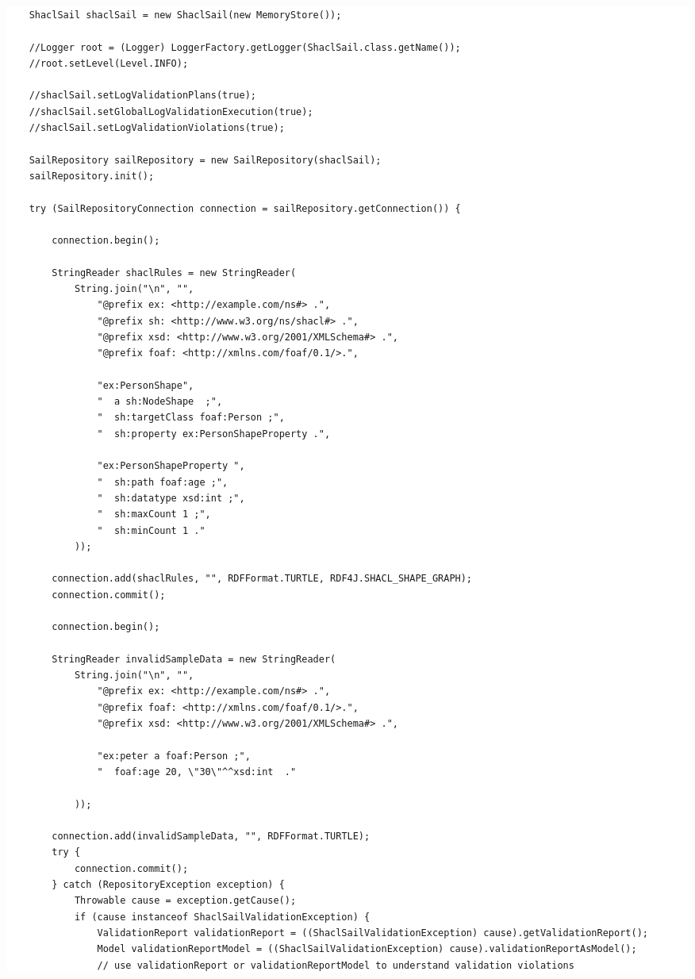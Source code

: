         ShaclSail shaclSail = new ShaclSail(new MemoryStore());

        //Logger root = (Logger) LoggerFactory.getLogger(ShaclSail.class.getName());
        //root.setLevel(Level.INFO);

        //shaclSail.setLogValidationPlans(true);
        //shaclSail.setGlobalLogValidationExecution(true);
        //shaclSail.setLogValidationViolations(true);

        SailRepository sailRepository = new SailRepository(shaclSail);
        sailRepository.init();

        try (SailRepositoryConnection connection = sailRepository.getConnection()) {

            connection.begin();

            StringReader shaclRules = new StringReader(
                String.join("\n", "",
                    "@prefix ex: <http://example.com/ns#> .",
                    "@prefix sh: <http://www.w3.org/ns/shacl#> .",
                    "@prefix xsd: <http://www.w3.org/2001/XMLSchema#> .",
                    "@prefix foaf: <http://xmlns.com/foaf/0.1/>.",

                    "ex:PersonShape",
                    "  a sh:NodeShape  ;",
                    "  sh:targetClass foaf:Person ;",
                    "  sh:property ex:PersonShapeProperty .",

                    "ex:PersonShapeProperty ",
                    "  sh:path foaf:age ;",
                    "  sh:datatype xsd:int ;",
                    "  sh:maxCount 1 ;",
                    "  sh:minCount 1 ."
                ));

            connection.add(shaclRules, "", RDFFormat.TURTLE, RDF4J.SHACL_SHAPE_GRAPH);
            connection.commit();

            connection.begin();

            StringReader invalidSampleData = new StringReader(
                String.join("\n", "",
                    "@prefix ex: <http://example.com/ns#> .",
                    "@prefix foaf: <http://xmlns.com/foaf/0.1/>.",
                    "@prefix xsd: <http://www.w3.org/2001/XMLSchema#> .",

                    "ex:peter a foaf:Person ;",
                    "  foaf:age 20, \"30\"^^xsd:int  ."

                ));

            connection.add(invalidSampleData, "", RDFFormat.TURTLE);
            try {
                connection.commit();
            } catch (RepositoryException exception) {
                Throwable cause = exception.getCause();
                if (cause instanceof ShaclSailValidationException) {
                    ValidationReport validationReport = ((ShaclSailValidationException) cause).getValidationReport();
                    Model validationReportModel = ((ShaclSailValidationException) cause).validationReportAsModel();
                    // use validationReport or validationReportModel to understand validation violations
